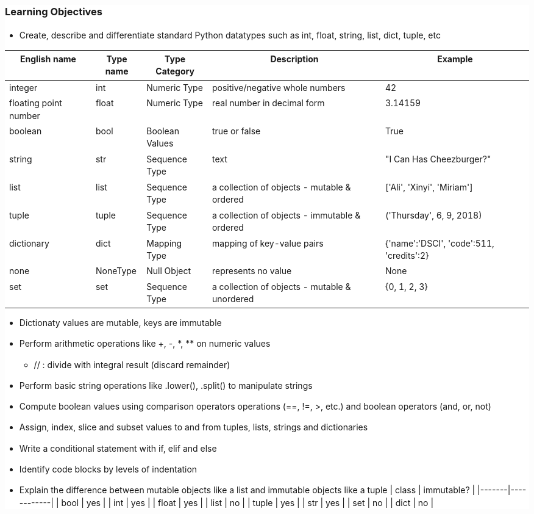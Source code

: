 ### Learning Objectives

- Create, describe and differentiate standard Python datatypes such as int, float, string, list, dict, tuple, etc

| English name          | Type name | Type Category  | Description                                   | Example                                  |
|-----------------------|-----------|----------------|-----------------------------------------------|------------------------------------------|
| integer               | int       | Numeric Type   | positive/negative whole numbers               | 42                                       |
| floating point number | float     | Numeric Type   | real number in decimal form                   | 3.14159                                  |
| boolean               | bool      | Boolean Values | true or false                                 | True                                     |
| string                | str       | Sequence Type  | text                                          | "I Can Has Cheezburger?"                 |
| list                  | list      | Sequence Type  | a collection of objects - mutable & ordered   | ['Ali', 'Xinyi', 'Miriam']               |
| tuple                 | tuple     | Sequence Type  | a collection of objects - immutable & ordered | ('Thursday', 6, 9, 2018)                 |
| dictionary            | dict      | Mapping Type   | mapping of key-value pairs                    | {'name':'DSCI', 'code':511, 'credits':2} |
| none                  | NoneType  | Null Object    | represents no value                           | None                                     |
| set                   | set       | Sequence Type  | a collection of objects - mutable & unordered | {0, 1, 2, 3}

- Dictionaty values are mutable, keys are immutable

- Perform arithmetic operations like +, -, *, ** on numeric values
    - // :  divide with integral result (discard remainder)

- Perform basic string operations like .lower(), .split() to manipulate strings

- Compute boolean values using comparison operators operations (==, !=, >, etc.) and boolean operators (and, or, not)

- Assign, index, slice and subset values to and from tuples, lists, strings and dictionaries

- Write a conditional statement with if, elif and else

- Identify code blocks by levels of indentation

- Explain the difference between mutable objects like a list and immutable objects like a tuple
    | class | immutable? |
    |-------|------------|
    | bool  | yes        |
    | int   | yes        |
    | float | yes        |
    | list  | no         |
    | tuple | yes        |
    | str   | yes        |
    | set   | no         |
    | dict  | no         |
